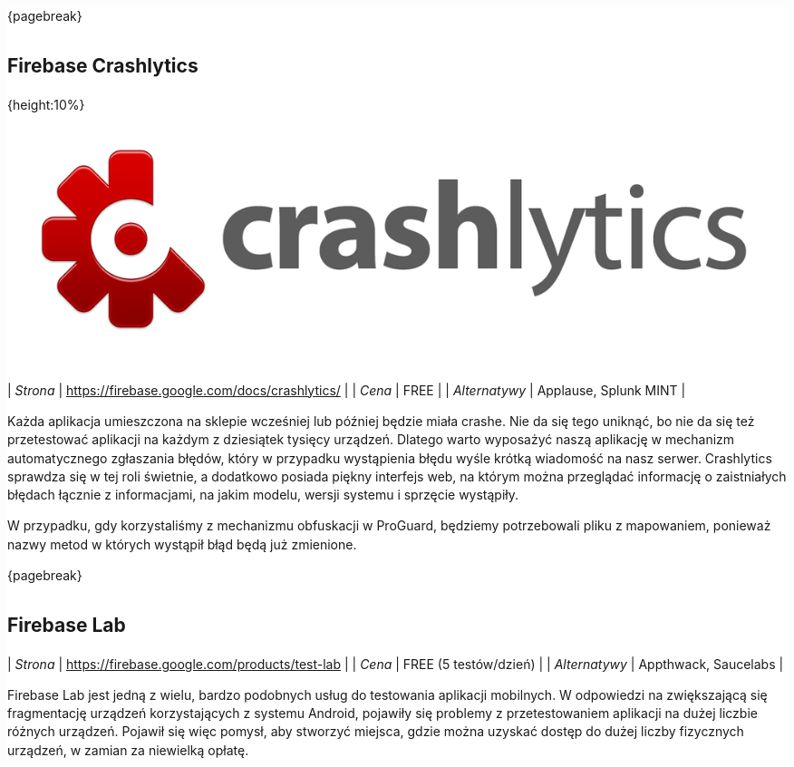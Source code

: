 
{pagebreak}

## Firebase Crashlytics

{height:10%}
![](resources/images/crashlytics_logo.png)


| *Strona*      | https://firebase.google.com/docs/crashlytics/          |
| *Cena*        | FREE                               |
| *Alternatywy* | Applause, Splunk MINT |


Każda aplikacja umieszczona na sklepie wcześniej lub później będzie miała crashe. Nie da się tego uniknąć, bo nie da się też przetestować aplikacji na każdym z dziesiątek tysięcy urządzeń. Dlatego warto wyposażyć naszą aplikację w mechanizm automatycznego zgłaszania błędów, który w przypadku wystąpienia błędu wyśle krótką wiadomość na nasz serwer. Crashlytics sprawdza się w tej roli świetnie, a dodatkowo posiada piękny interfejs web, na którym można przeglądać informację o zaistniałych błędach łącznie z informacjami, na jakim modelu, wersji systemu i sprzęcie wystąpiły.

W przypadku, gdy korzystaliśmy z mechanizmu obfuskacji w ProGuard, będziemy potrzebowali pliku z mapowaniem, ponieważ nazwy metod w których wystąpił błąd będą już zmienione.

{pagebreak}

## Firebase Lab


| *Strona*      | https://firebase.google.com/products/test-lab |
| *Cena*        | FREE (5 testów/dzień)                  |
| *Alternatywy* | Appthwack, Saucelabs  |


Firebase Lab jest jedną z wielu, bardzo podobnych usług do testowania aplikacji mobilnych. W odpowiedzi na zwiększającą się fragmentację urządzeń korzystających z systemu Android, pojawiły się problemy z przetestowaniem aplikacji na dużej liczbie różnych urządzeń. Pojawił się więc pomysł, aby stworzyć miejsca, gdzie można uzyskać dostęp do dużej liczby fizycznych urządzeń, w zamian za niewielką opłatę. 
